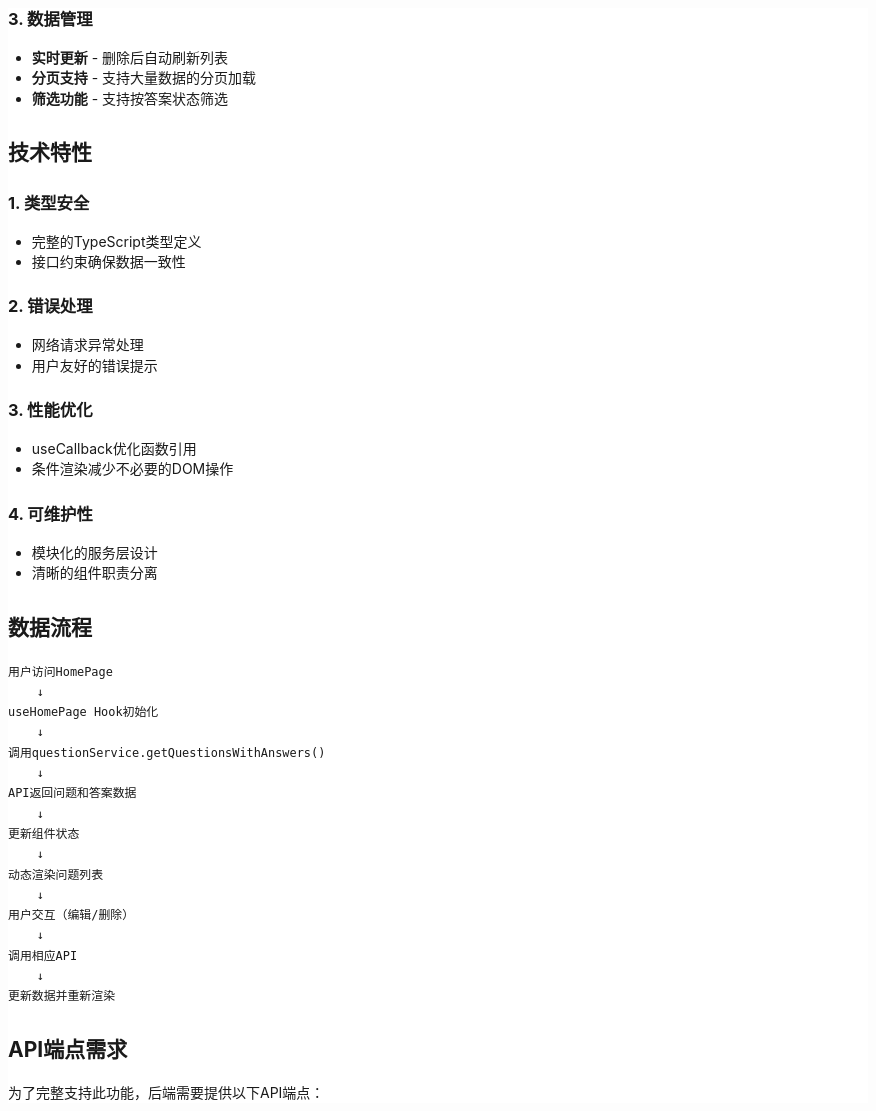 ### 3. 数据管理
- **实时更新** - 删除后自动刷新列表
- **分页支持** - 支持大量数据的分页加载
- **筛选功能** - 支持按答案状态筛选

## 技术特性

### 1. 类型安全
- 完整的TypeScript类型定义
- 接口约束确保数据一致性

### 2. 错误处理
- 网络请求异常处理
- 用户友好的错误提示

### 3. 性能优化
- useCallback优化函数引用
- 条件渲染减少不必要的DOM操作

### 4. 可维护性
- 模块化的服务层设计
- 清晰的组件职责分离

## 数据流程

```
用户访问HomePage
    ↓
useHomePage Hook初始化
    ↓
调用questionService.getQuestionsWithAnswers()
    ↓
API返回问题和答案数据
    ↓
更新组件状态
    ↓
动态渲染问题列表
    ↓
用户交互（编辑/删除）
    ↓
调用相应API
    ↓
更新数据并重新渲染
```

## API端点需求

为了完整支持此功能，后端需要提供以下API端点：
